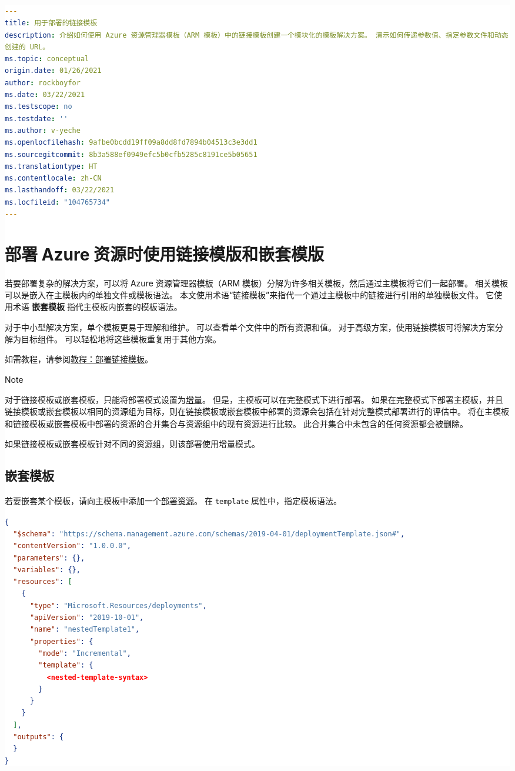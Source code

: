 ```yaml
---
title: 用于部署的链接模板
description: 介绍如何使用 Azure 资源管理器模板（ARM 模板）中的链接模板创建一个模块化的模板解决方案。 演示如何传递参数值、指定参数文件和动态创建的 URL。
ms.topic: conceptual
origin.date: 01/26/2021
author: rockboyfor
ms.date: 03/22/2021
ms.testscope: no
ms.testdate: ''
ms.author: v-yeche
ms.openlocfilehash: 9afbe0bcdd19ff09a8dd8fd7894b04513c3e3dd1
ms.sourcegitcommit: 8b3a588ef0949efc5b0cfb5285c8191ce5b05651
ms.translationtype: HT
ms.contentlocale: zh-CN
ms.lasthandoff: 03/22/2021
ms.locfileid: "104765734"
---
```

# <a name="using-linked-and-nested-templates-when-deploying-azure-resources"></a>部署 Azure 资源时使用链接模版和嵌套模版

若要部署复杂的解决方案，可以将 Azure 资源管理器模板（ARM 模板）分解为许多相关模板，然后通过主模板将它们一起部署。 相关模板可以是嵌入在主模板内的单独文件或模板语法。 本文使用术语“链接模板”来指代一个通过主模板中的链接进行引用的单独模板文件。 它使用术语 **嵌套模板** 指代主模板内嵌套的模板语法。

对于中小型解决方案，单个模板更易于理解和维护。 可以查看单个文件中的所有资源和值。 对于高级方案，使用链接模板可将解决方案分解为目标组件。 可以轻松地将这些模板重复用于其他方案。

如需教程，请参阅[教程：部署链接模板](./deployment-tutorial-linked-template.md)。

> [!NOTE]
> 对于链接模板或嵌套模板，只能将部署模式设置为[增量](deployment-modes.md)。 但是，主模板可以在完整模式下进行部署。 如果在完整模式下部署主模板，并且链接模板或嵌套模板以相同的资源组为目标，则在链接模板或嵌套模板中部署的资源会包括在针对完整模式部署进行的评估中。 将在主模板和链接模板或嵌套模板中部署的资源的合并集合与资源组中的现有资源进行比较。 此合并集合中未包含的任何资源都会被删除。
>
> 如果链接模板或嵌套模板针对不同的资源组，则该部署使用增量模式。
>

## <a name="nested-template"></a>嵌套模板

若要嵌套某个模板，请向主模板中添加一个[部署资源](https://docs.microsoft.com/azure/templates/microsoft.resources/deployments)。 在 `template` 属性中，指定模板语法。

```json
{
  "$schema": "https://schema.management.azure.com/schemas/2019-04-01/deploymentTemplate.json#",
  "contentVersion": "1.0.0.0",
  "parameters": {},
  "variables": {},
  "resources": [
    {
      "type": "Microsoft.Resources/deployments",
      "apiVersion": "2019-10-01",
      "name": "nestedTemplate1",
      "properties": {
        "mode": "Incremental",
        "template": {
          <nested-template-syntax>
        }
      }
    }
  ],
  "outputs": {
  }
}
```